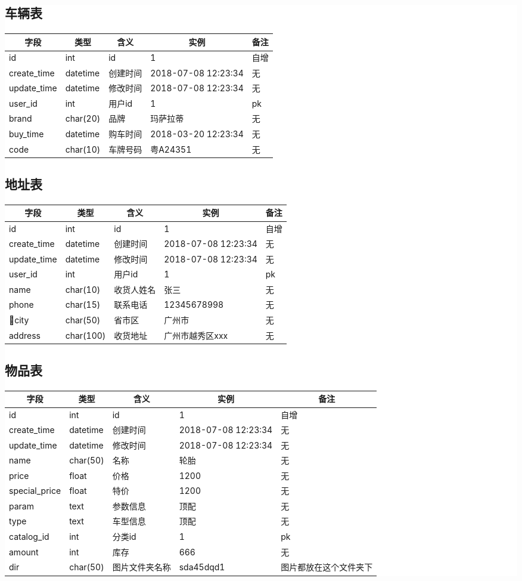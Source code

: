 
<h2 id="user_car">车辆表</h2>

|字段|类型|含义|实例|备注|
|---|---|---|---|---|
|id|int|id|1|自增|
|create_time|datetime|创建时间|2018-07-08 12:23:34|无|
|update_time|datetime|修改时间|2018-07-08 12:23:34|无|
|user_id|int|用户id|1|pk|
|brand|char(20)|品牌|玛萨拉蒂|无|
|buy_time|datetime|购车时间|2018-03-20 12:23:34|无|
|code|char(10)|车牌号码|粤A24351|无|


<h2 id="user_address">地址表</h2>

|字段|类型|含义|实例|备注|
|---|---|---|---|---|
|id|int|id|1|自增|
|create_time|datetime|创建时间|2018-07-08 12:23:34|无|
|update_time|datetime|修改时间|2018-07-08 12:23:34|无|
|user_id|int|用户id|1|pk|
|name|char(10)|收货人姓名|张三|无|
|phone|char(15)|联系电话|12345678998|无|
|city|char(50)|省市区|广州市|无|
|address|char(100)|收货地址|广州市越秀区xxx|无|


<h2 id="service_product">物品表</h2>

|字段|类型|含义|实例|备注|
|---|---|---|---|---|
|id|int|id|1|自增|
|create_time|datetime|创建时间|2018-07-08 12:23:34|无|
|update_time|datetime|修改时间|2018-07-08 12:23:34|无|
|name|char(50)|名称|轮胎|无|
|price|float|价格|1200|无|
|special_price|float|特价|1200|无|
|param|text|参数信息|顶配|无|
|type|text|车型信息|顶配|无|
|catalog_id|int|分类id|1|pk|
|amount|int|库存|666|无|
|dir|char(50)|图片文件夹名称|sda45dqd1|图片都放在这个文件夹下|

